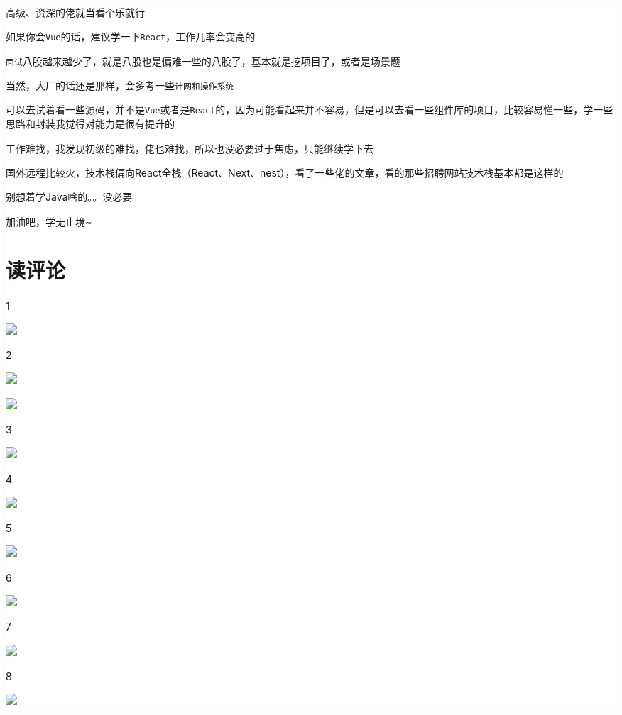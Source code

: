 高级、资深的佬就当看个乐就行

如果你会`Vue`的话，建议学一下`React`，工作几率会变高的

`面试`八股越来越少了，就是八股也是偏难一些的八股了，基本就是挖项目了，或者是场景题

当然，大厂的话还是那样，会多考一些`计网和操作系统`

可以去试着看一些源码，并不是`Vue`或者是`React`的，因为可能看起来并不容易，但是可以去看一些组件库的项目，比较容易懂一些，学一些思路和封装我觉得对能力是很有提升的

工作难找，我发现初级的难找，佬也难找，所以也没必要过于焦虑，只能继续学下去

国外远程比较火，技术栈偏向React全栈（React、Next、nest），看了一些佬的文章，看的那些招聘网站技术栈基本都是这样的

别想着学Java啥的。。没必要

加油吧，学无止境~

# 读评论

1

![](https://pic.imgdb.cn/item/65c98b4e9f345e8d032c326f.jpg)


2

![](https://pic.imgdb.cn/item/65c98bd59f345e8d032d6a95.jpg)

![](https://pic.imgdb.cn/item/65c98bf89f345e8d032dbcfc.jpg)

3

![](https://pic.imgdb.cn/item/65c98c469f345e8d032e6bbb.jpg)
![]()

4

![](https://pic.imgdb.cn/item/65c98c8e9f345e8d032f1a67.jpg)

5

![](https://pic.imgdb.cn/item/65c98cef9f345e8d03300a1e.jpg)

6

![](https://pic.imgdb.cn/item/65c98d269f345e8d03308bf7.jpg)

7

![](https://pic.imgdb.cn/item/65c98d7e9f345e8d033158ce.jpg)


8

![](https://pic.imgdb.cn/item/65c98daa9f345e8d0331bd65.jpg)
